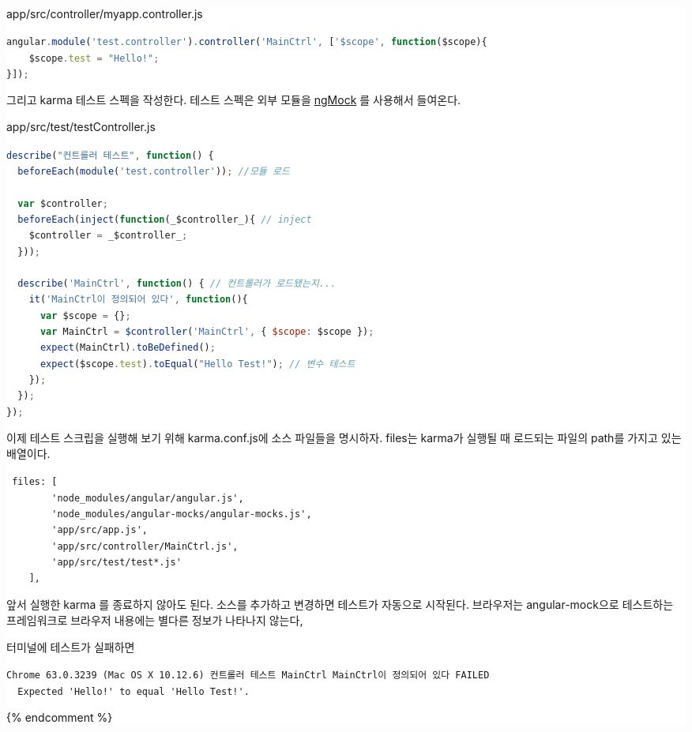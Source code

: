 app/src/controller/myapp.controller.js

```js
angular.module('test.controller').controller('MainCtrl', ['$scope', function($scope){
    $scope.test = "Hello!";
}]);
```

그리고 karma 테스트 스펙을 작성한다. 테스트 스펙은 외부 모듈을 [ngMock](https://docs.angularjs.org/api/ngMock/function/angular.mock.inject) 를 사용해서 들여온다.

app/src/test/testController.js

```js
describe("컨트롤러 테스트", function() {
  beforeEach(module('test.controller')); //모듈 로드

  var $controller;
  beforeEach(inject(function(_$controller_){ // inject 
    $controller = _$controller_;
  }));

  describe('MainCtrl', function() { // 컨트롤러가 로드됐는지...
    it('MainCtrl이 정의되어 있다', function(){
      var $scope = {};
      var MainCtrl = $controller('MainCtrl', { $scope: $scope });
      expect(MainCtrl).toBeDefined();
      expect($scope.test).toEqual("Hello Test!"); // 변수 테스트
    });
  });
});
```

이제 테스트 스크립을 실행해 보기 위해 karma.conf.js에 소스 파일들을 명시하자. files는 karma가 실행될 때 로드되는 파일의 path를 가지고 있는 배열이다. 

```
 files: [
        'node_modules/angular/angular.js',
        'node_modules/angular-mocks/angular-mocks.js',
        'app/src/app.js',
        'app/src/controller/MainCtrl.js',
        'app/src/test/test*.js'
    ],
```

앞서 실행한 karma 를 종료하지 않아도 된다. 소스를 추가하고 변경하면 테스트가 자동으로 시작된다. 브라우저는 angular-mock으로 테스트하는 프레임워크로 브라우저 내용에는 별다른 정보가 나타나지 않는다, 

터미널에 테스트가 실패하면 

```
Chrome 63.0.3239 (Mac OS X 10.12.6) 컨트롤러 테스트 MainCtrl MainCtrl이 정의되어 있다 FAILED
  Expected 'Hello!' to equal 'Hello Test!'.
```

{% endcomment %}

